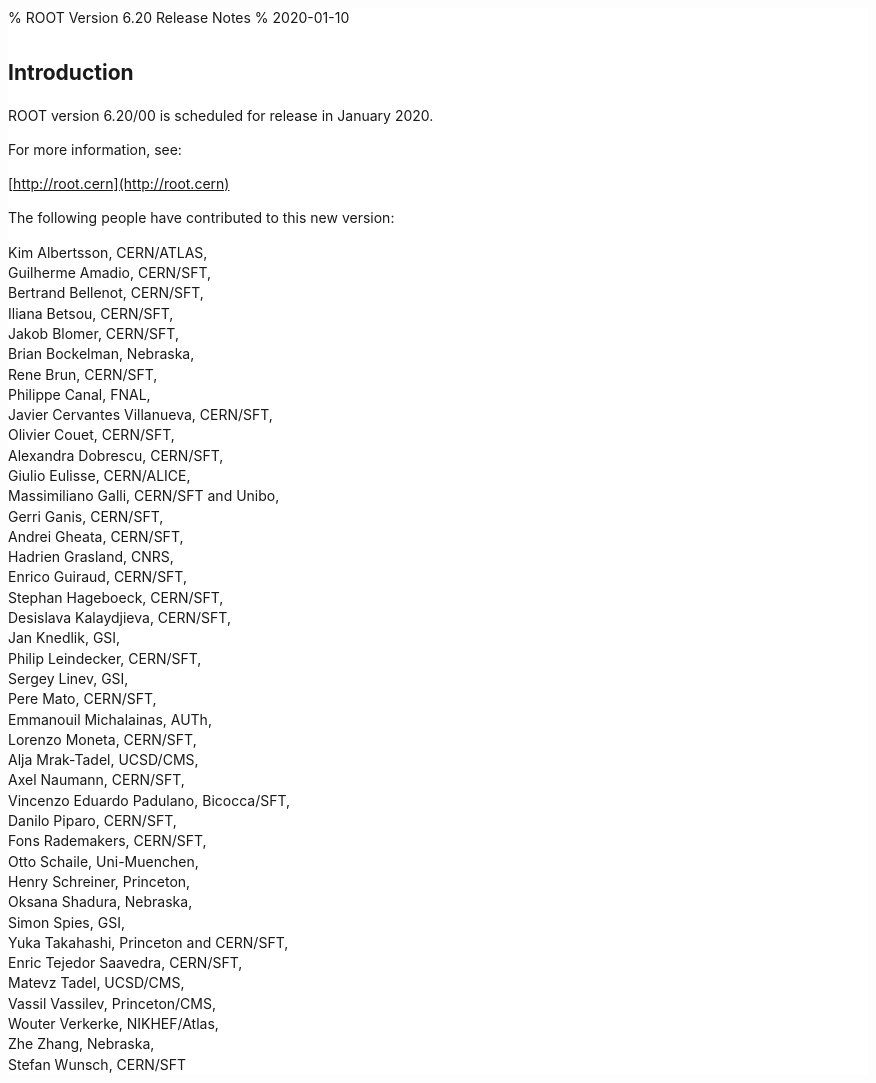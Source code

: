 % ROOT Version 6.20 Release Notes
% 2020-01-10
<a name="TopOfPage"></a>

## Introduction

ROOT version 6.20/00 is scheduled for release in January 2020.

For more information, see:

[http://root.cern](http://root.cern)

The following people have contributed to this new version:

 Kim Albertsson, CERN/ATLAS,\
 Guilherme Amadio, CERN/SFT,\
 Bertrand Bellenot, CERN/SFT,\
 Iliana Betsou, CERN/SFT,\
 Jakob Blomer, CERN/SFT,\
 Brian Bockelman, Nebraska,\
 Rene Brun, CERN/SFT,\
 Philippe Canal, FNAL,\
 Javier Cervantes Villanueva, CERN/SFT,\
 Olivier Couet, CERN/SFT,\
 Alexandra Dobrescu, CERN/SFT,\
 Giulio Eulisse, CERN/ALICE,\
 Massimiliano Galli, CERN/SFT and Unibo,\
 Gerri Ganis, CERN/SFT,\
 Andrei Gheata, CERN/SFT,\
 Hadrien Grasland, CNRS,\
 Enrico Guiraud, CERN/SFT,\
 Stephan Hageboeck, CERN/SFT,\
 Desislava Kalaydjieva, CERN/SFT,\
 Jan Knedlik, GSI,\
 Philip Leindecker, CERN/SFT,\
 Sergey Linev, GSI,\
 Pere Mato, CERN/SFT,\
 Emmanouil Michalainas, AUTh,\
 Lorenzo Moneta, CERN/SFT,\
 Alja Mrak-Tadel, UCSD/CMS,\
 Axel Naumann, CERN/SFT,\
 Vincenzo Eduardo Padulano, Bicocca/SFT,\
 Danilo Piparo, CERN/SFT,\
 Fons Rademakers, CERN/SFT,\
 Otto Schaile, Uni-Muenchen,\
 Henry Schreiner, Princeton,\
 Oksana Shadura, Nebraska,\
 Simon Spies, GSI,\
 Yuka Takahashi, Princeton and CERN/SFT,\
 Enric Tejedor Saavedra, CERN/SFT,\
 Matevz Tadel, UCSD/CMS,\
 Vassil Vassilev, Princeton/CMS,\
 Wouter Verkerke, NIKHEF/Atlas,\
 Zhe Zhang, Nebraska,\
 Stefan Wunsch, CERN/SFT

